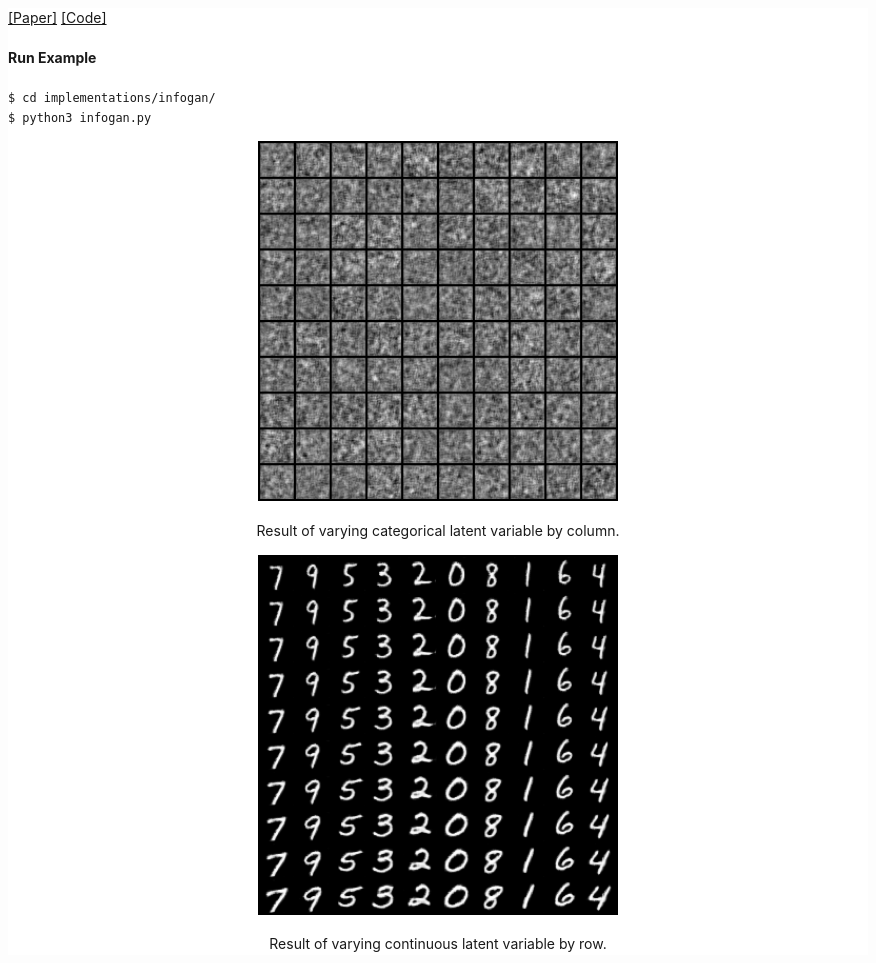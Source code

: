 [[Paper]](https://arxiv.org/abs/1606.03657) [[Code]](implementations/infogan/infogan.py)

#### Run Example
```
$ cd implementations/infogan/
$ python3 infogan.py
```

<p align="center">
    <img src="assets/infogan.gif" width="360"\>
</p>
<p align="center">
    Result of varying categorical latent variable by column.
</p>

<p align="center">
    <img src="assets/infogan.png" width="360"\>
</p>
<p align="center">
    Result of varying continuous latent variable by row.
</p>
